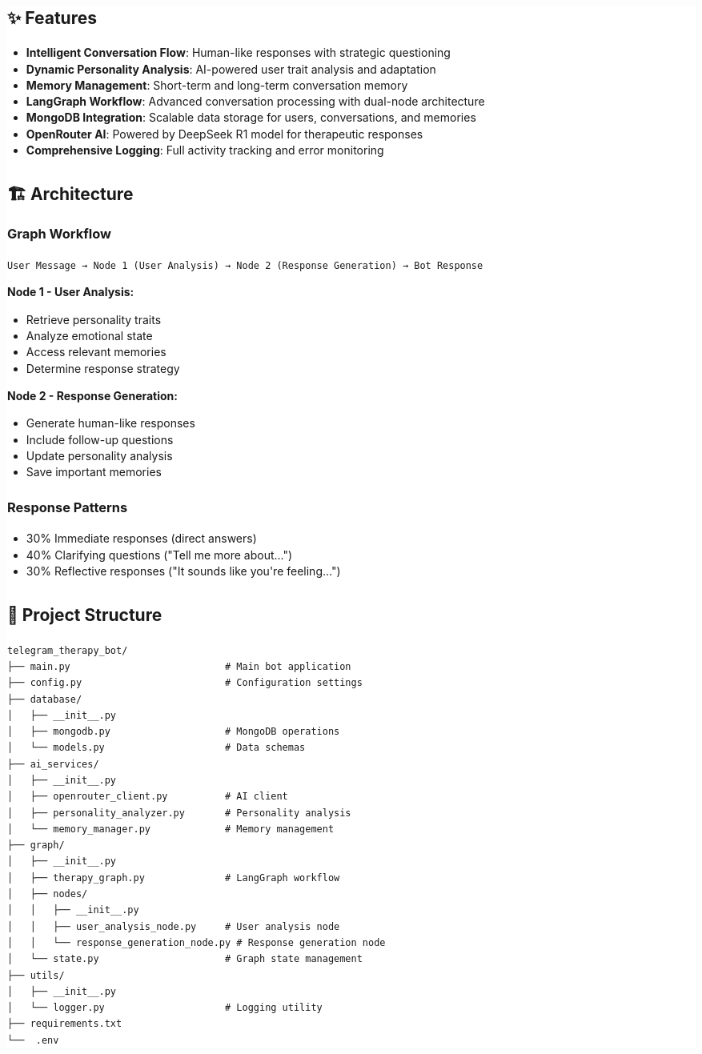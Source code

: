 ## ✨ Features

- **Intelligent Conversation Flow**: Human-like responses with strategic questioning
- **Dynamic Personality Analysis**: AI-powered user trait analysis and adaptation
- **Memory Management**: Short-term and long-term conversation memory
- **LangGraph Workflow**: Advanced conversation processing with dual-node architecture
- **MongoDB Integration**: Scalable data storage for users, conversations, and memories
- **OpenRouter AI**: Powered by DeepSeek R1 model for therapeutic responses
- **Comprehensive Logging**: Full activity tracking and error monitoring

## 🏗️ Architecture

### Graph Workflow
```
User Message → Node 1 (User Analysis) → Node 2 (Response Generation) → Bot Response
```

**Node 1 - User Analysis:**
- Retrieve personality traits
- Analyze emotional state
- Access relevant memories
- Determine response strategy

**Node 2 - Response Generation:**
- Generate human-like responses
- Include follow-up questions
- Update personality analysis
- Save important memories

### Response Patterns
- 30% Immediate responses (direct answers)
- 40% Clarifying questions ("Tell me more about...")  
- 30% Reflective responses ("It sounds like you're feeling...")

## 📁 Project Structure

```
telegram_therapy_bot/
├── main.py                           # Main bot application
├── config.py                         # Configuration settings
├── database/
│   ├── __init__.py
│   ├── mongodb.py                    # MongoDB operations
│   └── models.py                     # Data schemas
├── ai_services/
│   ├── __init__.py
│   ├── openrouter_client.py          # AI client
│   ├── personality_analyzer.py       # Personality analysis
│   └── memory_manager.py             # Memory management
├── graph/
│   ├── __init__.py
│   ├── therapy_graph.py              # LangGraph workflow
│   ├── nodes/
│   │   ├── __init__.py
│   │   ├── user_analysis_node.py     # User analysis node
│   │   └── response_generation_node.py # Response generation node
│   └── state.py                      # Graph state management
├── utils/
│   ├── __init__.py
│   └── logger.py                     # Logging utility
├── requirements.txt
└──  .env
```
